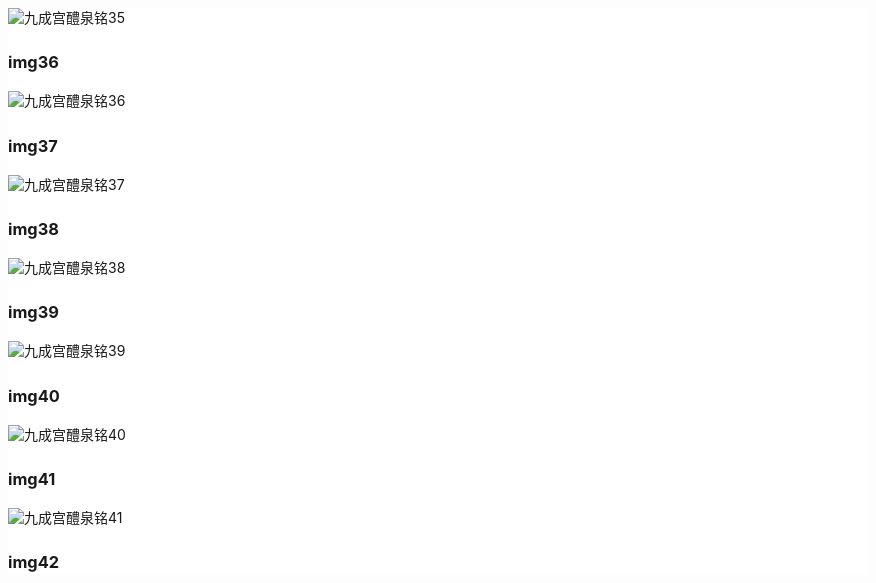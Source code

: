 ![九成宫醴泉铭35](http://mylife-1255399141.cossh.myqcloud.com/1-%E5%8D%83%E5%AF%BB/2-%E4%B9%A6%E6%B3%95/%E4%B9%A6%E5%B8%96%E6%94%B6%E9%9B%86/%E5%8F%A4%E4%BA%BA%E4%B9%A6%E6%B3%95%E5%B8%96/%E6%AC%A7%E9%98%B3%E8%AF%A2%E3%80%8A%E4%B9%9D%E6%88%90%E5%AE%AB%E9%86%B4%E6%B3%89%E9%93%AD%E3%80%8B/37745574_35.jpg?sign=Nn3CAUzUnKXQbRTWw4m9X3mvb2lhPTEyNTUzOTkxNDEmaz1BS0lESFJVa3Jud0NldmFCMml2R211NTcwblBxNkZFMkNDYTUmZT0xNTE5OTY3MjExJnQ9MTUxNzM3NTIxMSZyPTY3Nzc1MDgxMiZmPS8xLSVFNSU4RCU4MyVFNSVBRiVCQi8yLSVFNCVCOSVBNiVFNiVCMyU5NS8lRTQlQjklQTYlRTUlQjglOTYlRTYlOTQlQjYlRTklOUIlODYvJUU1JThGJUE0JUU0JUJBJUJBJUU0JUI5JUE2JUU2JUIzJTk1JUU1JUI4JTk2LyVFNiVBQyVBNyVFOSU5OCVCMyVFOCVBRiVBMiVFMyU4MCU4QSVFNCVCOSU5RCVFNiU4OCU5MCVFNSVBRSVBQiVFOSU4NiVCNCVFNiVCMyU4OSVFOSU5MyVBRCVFMyU4MCU4Qi8zNzc0NTU3NF8xLmpwZyZiPW15bGlmZQ== "九成宫醴泉铭35")

### img36
![九成宫醴泉铭36](http://mylife-1255399141.cossh.myqcloud.com/1-%E5%8D%83%E5%AF%BB/2-%E4%B9%A6%E6%B3%95/%E4%B9%A6%E5%B8%96%E6%94%B6%E9%9B%86/%E5%8F%A4%E4%BA%BA%E4%B9%A6%E6%B3%95%E5%B8%96/%E6%AC%A7%E9%98%B3%E8%AF%A2%E3%80%8A%E4%B9%9D%E6%88%90%E5%AE%AB%E9%86%B4%E6%B3%89%E9%93%AD%E3%80%8B/37745574_36.jpg?sign=Nn3CAUzUnKXQbRTWw4m9X3mvb2lhPTEyNTUzOTkxNDEmaz1BS0lESFJVa3Jud0NldmFCMml2R211NTcwblBxNkZFMkNDYTUmZT0xNTE5OTY3MjExJnQ9MTUxNzM3NTIxMSZyPTY3Nzc1MDgxMiZmPS8xLSVFNSU4RCU4MyVFNSVBRiVCQi8yLSVFNCVCOSVBNiVFNiVCMyU5NS8lRTQlQjklQTYlRTUlQjglOTYlRTYlOTQlQjYlRTklOUIlODYvJUU1JThGJUE0JUU0JUJBJUJBJUU0JUI5JUE2JUU2JUIzJTk1JUU1JUI4JTk2LyVFNiVBQyVBNyVFOSU5OCVCMyVFOCVBRiVBMiVFMyU4MCU4QSVFNCVCOSU5RCVFNiU4OCU5MCVFNSVBRSVBQiVFOSU4NiVCNCVFNiVCMyU4OSVFOSU5MyVBRCVFMyU4MCU4Qi8zNzc0NTU3NF8xLmpwZyZiPW15bGlmZQ== "九成宫醴泉铭36")

### img37
![九成宫醴泉铭37](http://mylife-1255399141.cossh.myqcloud.com/1-%E5%8D%83%E5%AF%BB/2-%E4%B9%A6%E6%B3%95/%E4%B9%A6%E5%B8%96%E6%94%B6%E9%9B%86/%E5%8F%A4%E4%BA%BA%E4%B9%A6%E6%B3%95%E5%B8%96/%E6%AC%A7%E9%98%B3%E8%AF%A2%E3%80%8A%E4%B9%9D%E6%88%90%E5%AE%AB%E9%86%B4%E6%B3%89%E9%93%AD%E3%80%8B/37745574_37.jpg?sign=Nn3CAUzUnKXQbRTWw4m9X3mvb2lhPTEyNTUzOTkxNDEmaz1BS0lESFJVa3Jud0NldmFCMml2R211NTcwblBxNkZFMkNDYTUmZT0xNTE5OTY3MjExJnQ9MTUxNzM3NTIxMSZyPTY3Nzc1MDgxMiZmPS8xLSVFNSU4RCU4MyVFNSVBRiVCQi8yLSVFNCVCOSVBNiVFNiVCMyU5NS8lRTQlQjklQTYlRTUlQjglOTYlRTYlOTQlQjYlRTklOUIlODYvJUU1JThGJUE0JUU0JUJBJUJBJUU0JUI5JUE2JUU2JUIzJTk1JUU1JUI4JTk2LyVFNiVBQyVBNyVFOSU5OCVCMyVFOCVBRiVBMiVFMyU4MCU4QSVFNCVCOSU5RCVFNiU4OCU5MCVFNSVBRSVBQiVFOSU4NiVCNCVFNiVCMyU4OSVFOSU5MyVBRCVFMyU4MCU4Qi8zNzc0NTU3NF8xLmpwZyZiPW15bGlmZQ== "九成宫醴泉铭37")

### img38
![九成宫醴泉铭38](http://mylife-1255399141.cossh.myqcloud.com/1-%E5%8D%83%E5%AF%BB/2-%E4%B9%A6%E6%B3%95/%E4%B9%A6%E5%B8%96%E6%94%B6%E9%9B%86/%E5%8F%A4%E4%BA%BA%E4%B9%A6%E6%B3%95%E5%B8%96/%E6%AC%A7%E9%98%B3%E8%AF%A2%E3%80%8A%E4%B9%9D%E6%88%90%E5%AE%AB%E9%86%B4%E6%B3%89%E9%93%AD%E3%80%8B/37745574_38.jpg?sign=Nn3CAUzUnKXQbRTWw4m9X3mvb2lhPTEyNTUzOTkxNDEmaz1BS0lESFJVa3Jud0NldmFCMml2R211NTcwblBxNkZFMkNDYTUmZT0xNTE5OTY3MjExJnQ9MTUxNzM3NTIxMSZyPTY3Nzc1MDgxMiZmPS8xLSVFNSU4RCU4MyVFNSVBRiVCQi8yLSVFNCVCOSVBNiVFNiVCMyU5NS8lRTQlQjklQTYlRTUlQjglOTYlRTYlOTQlQjYlRTklOUIlODYvJUU1JThGJUE0JUU0JUJBJUJBJUU0JUI5JUE2JUU2JUIzJTk1JUU1JUI4JTk2LyVFNiVBQyVBNyVFOSU5OCVCMyVFOCVBRiVBMiVFMyU4MCU4QSVFNCVCOSU5RCVFNiU4OCU5MCVFNSVBRSVBQiVFOSU4NiVCNCVFNiVCMyU4OSVFOSU5MyVBRCVFMyU4MCU4Qi8zNzc0NTU3NF8xLmpwZyZiPW15bGlmZQ== "九成宫醴泉铭38")

### img39
![九成宫醴泉铭39](http://mylife-1255399141.cossh.myqcloud.com/1-%E5%8D%83%E5%AF%BB/2-%E4%B9%A6%E6%B3%95/%E4%B9%A6%E5%B8%96%E6%94%B6%E9%9B%86/%E5%8F%A4%E4%BA%BA%E4%B9%A6%E6%B3%95%E5%B8%96/%E6%AC%A7%E9%98%B3%E8%AF%A2%E3%80%8A%E4%B9%9D%E6%88%90%E5%AE%AB%E9%86%B4%E6%B3%89%E9%93%AD%E3%80%8B/37745574_39.jpg?sign=Nn3CAUzUnKXQbRTWw4m9X3mvb2lhPTEyNTUzOTkxNDEmaz1BS0lESFJVa3Jud0NldmFCMml2R211NTcwblBxNkZFMkNDYTUmZT0xNTE5OTY3MjExJnQ9MTUxNzM3NTIxMSZyPTY3Nzc1MDgxMiZmPS8xLSVFNSU4RCU4MyVFNSVBRiVCQi8yLSVFNCVCOSVBNiVFNiVCMyU5NS8lRTQlQjklQTYlRTUlQjglOTYlRTYlOTQlQjYlRTklOUIlODYvJUU1JThGJUE0JUU0JUJBJUJBJUU0JUI5JUE2JUU2JUIzJTk1JUU1JUI4JTk2LyVFNiVBQyVBNyVFOSU5OCVCMyVFOCVBRiVBMiVFMyU4MCU4QSVFNCVCOSU5RCVFNiU4OCU5MCVFNSVBRSVBQiVFOSU4NiVCNCVFNiVCMyU4OSVFOSU5MyVBRCVFMyU4MCU4Qi8zNzc0NTU3NF8xLmpwZyZiPW15bGlmZQ== "九成宫醴泉铭39")

### img40
![九成宫醴泉铭40](http://mylife-1255399141.cossh.myqcloud.com/1-%E5%8D%83%E5%AF%BB/2-%E4%B9%A6%E6%B3%95/%E4%B9%A6%E5%B8%96%E6%94%B6%E9%9B%86/%E5%8F%A4%E4%BA%BA%E4%B9%A6%E6%B3%95%E5%B8%96/%E6%AC%A7%E9%98%B3%E8%AF%A2%E3%80%8A%E4%B9%9D%E6%88%90%E5%AE%AB%E9%86%B4%E6%B3%89%E9%93%AD%E3%80%8B/37745574_40.jpg?sign=Nn3CAUzUnKXQbRTWw4m9X3mvb2lhPTEyNTUzOTkxNDEmaz1BS0lESFJVa3Jud0NldmFCMml2R211NTcwblBxNkZFMkNDYTUmZT0xNTE5OTY3MjExJnQ9MTUxNzM3NTIxMSZyPTY3Nzc1MDgxMiZmPS8xLSVFNSU4RCU4MyVFNSVBRiVCQi8yLSVFNCVCOSVBNiVFNiVCMyU5NS8lRTQlQjklQTYlRTUlQjglOTYlRTYlOTQlQjYlRTklOUIlODYvJUU1JThGJUE0JUU0JUJBJUJBJUU0JUI5JUE2JUU2JUIzJTk1JUU1JUI4JTk2LyVFNiVBQyVBNyVFOSU5OCVCMyVFOCVBRiVBMiVFMyU4MCU4QSVFNCVCOSU5RCVFNiU4OCU5MCVFNSVBRSVBQiVFOSU4NiVCNCVFNiVCMyU4OSVFOSU5MyVBRCVFMyU4MCU4Qi8zNzc0NTU3NF8xLmpwZyZiPW15bGlmZQ== "九成宫醴泉铭40")

### img41
![九成宫醴泉铭41](http://mylife-1255399141.cossh.myqcloud.com/1-%E5%8D%83%E5%AF%BB/2-%E4%B9%A6%E6%B3%95/%E4%B9%A6%E5%B8%96%E6%94%B6%E9%9B%86/%E5%8F%A4%E4%BA%BA%E4%B9%A6%E6%B3%95%E5%B8%96/%E6%AC%A7%E9%98%B3%E8%AF%A2%E3%80%8A%E4%B9%9D%E6%88%90%E5%AE%AB%E9%86%B4%E6%B3%89%E9%93%AD%E3%80%8B/37745574_41.jpg?sign=Nn3CAUzUnKXQbRTWw4m9X3mvb2lhPTEyNTUzOTkxNDEmaz1BS0lESFJVa3Jud0NldmFCMml2R211NTcwblBxNkZFMkNDYTUmZT0xNTE5OTY3MjExJnQ9MTUxNzM3NTIxMSZyPTY3Nzc1MDgxMiZmPS8xLSVFNSU4RCU4MyVFNSVBRiVCQi8yLSVFNCVCOSVBNiVFNiVCMyU5NS8lRTQlQjklQTYlRTUlQjglOTYlRTYlOTQlQjYlRTklOUIlODYvJUU1JThGJUE0JUU0JUJBJUJBJUU0JUI5JUE2JUU2JUIzJTk1JUU1JUI4JTk2LyVFNiVBQyVBNyVFOSU5OCVCMyVFOCVBRiVBMiVFMyU4MCU4QSVFNCVCOSU5RCVFNiU4OCU5MCVFNSVBRSVBQiVFOSU4NiVCNCVFNiVCMyU4OSVFOSU5MyVBRCVFMyU4MCU4Qi8zNzc0NTU3NF8xLmpwZyZiPW15bGlmZQ== "九成宫醴泉铭41")

### img42